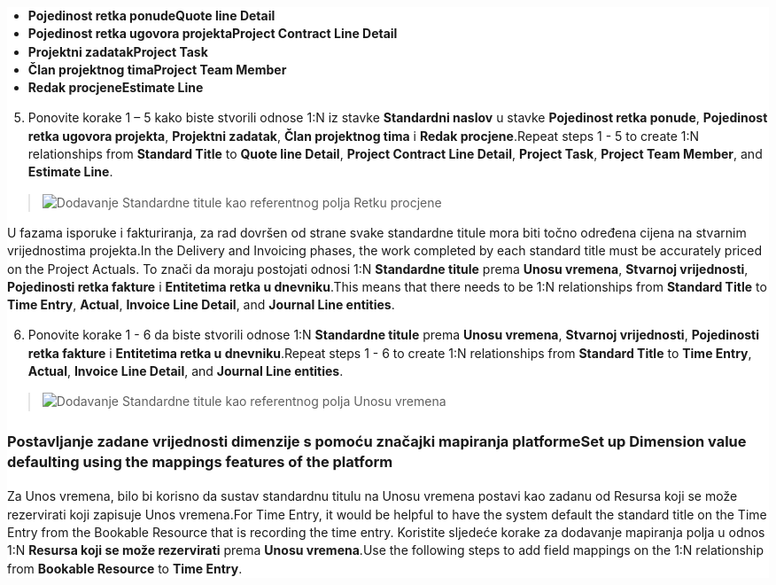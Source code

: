 - <span data-ttu-id="e1ed7-163">**Pojedinost retka ponude**</span><span class="sxs-lookup"><span data-stu-id="e1ed7-163">**Quote line Detail**</span></span>
- <span data-ttu-id="e1ed7-164">**Pojedinost retka ugovora projekta**</span><span class="sxs-lookup"><span data-stu-id="e1ed7-164">**Project Contract Line Detail**</span></span>
- <span data-ttu-id="e1ed7-165">**Projektni zadatak**</span><span class="sxs-lookup"><span data-stu-id="e1ed7-165">**Project Task**</span></span>
- <span data-ttu-id="e1ed7-166">**Član projektnog tima**</span><span class="sxs-lookup"><span data-stu-id="e1ed7-166">**Project Team Member**</span></span>
- <span data-ttu-id="e1ed7-167">**Redak procjene**</span><span class="sxs-lookup"><span data-stu-id="e1ed7-167">**Estimate Line**</span></span>

5. <span data-ttu-id="e1ed7-168">Ponovite korake 1 – 5 kako biste stvorili odnose 1:N iz stavke **Standardni naslov** u stavke **Pojedinost retka ponude**, **Pojedinost retka ugovora projekta**, **Projektni zadatak**, **Član projektnog tima** i **Redak procjene**.</span><span class="sxs-lookup"><span data-stu-id="e1ed7-168">Repeat steps 1 - 5 to create 1:N relationships from **Standard Title** to **Quote line Detail**, **Project Contract Line Detail**, **Project Task**, **Project Team Member**, and **Estimate Line**.</span></span>

> ![Dodavanje Standardne titule kao referentnog polja Retku procjene](media/ST-Estimate-Line.png)

<span data-ttu-id="e1ed7-170">U fazama isporuke i fakturiranja, za rad dovršen od strane svake standardne titule mora biti točno određena cijena na stvarnim vrijednostima projekta.</span><span class="sxs-lookup"><span data-stu-id="e1ed7-170">In the Delivery and Invoicing phases, the work completed by each standard title must be accurately priced on the Project Actuals.</span></span> <span data-ttu-id="e1ed7-171">To znači da moraju postojati odnosi 1:N **Standardne titule** prema **Unosu vremena**, **Stvarnoj vrijednosti**, **Pojedinosti retka fakture** i **Entitetima retka u dnevniku**.</span><span class="sxs-lookup"><span data-stu-id="e1ed7-171">This means that there needs to be 1:N relationships from **Standard Title** to **Time Entry**, **Actual**, **Invoice Line Detail**, and **Journal Line entities**.</span></span>

6. <span data-ttu-id="e1ed7-172">Ponovite korake 1 - 6 da biste stvorili odnose 1:N **Standardne titule** prema **Unosu vremena**, **Stvarnoj vrijednosti**, **Pojedinosti retka fakture** i **Entitetima retka u dnevniku**.</span><span class="sxs-lookup"><span data-stu-id="e1ed7-172">Repeat steps 1 - 6 to create 1:N relationships from **Standard Title** to **Time Entry**, **Actual**, **Invoice Line Detail**, and **Journal Line entities**.</span></span>

> ![Dodavanje Standardne titule kao referentnog polja Unosu vremena](media/ST-Mapping.png)

### <a name="set-up-dimension-value-defaulting-using-the-mappings-features-of-the-platform"></a><span data-ttu-id="e1ed7-174">Postavljanje zadane vrijednosti dimenzije s pomoću značajki mapiranja platforme</span><span class="sxs-lookup"><span data-stu-id="e1ed7-174">Set up Dimension value defaulting using the mappings features of the platform</span></span>
<span data-ttu-id="e1ed7-175">Za Unos vremena, bilo bi korisno da sustav standardnu titulu na Unosu vremena postavi kao zadanu od Resursa koji se može rezervirati koji zapisuje Unos vremena.</span><span class="sxs-lookup"><span data-stu-id="e1ed7-175">For Time Entry, it would be helpful to have the system default the standard title on the Time Entry from the Bookable Resource that is recording the time entry.</span></span> <span data-ttu-id="e1ed7-176">Koristite sljedeće korake za dodavanje mapiranja polja u odnos 1:N **Resursa koji se može rezervirati** prema **Unosu vremena**.</span><span class="sxs-lookup"><span data-stu-id="e1ed7-176">Use the following steps to add field mappings on the 1:N relationship from **Bookable Resource** to **Time Entry**.</span></span>
